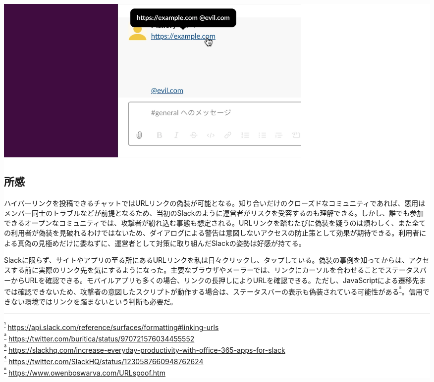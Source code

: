 <img src="/assets/2020/url_link_spoofing/link_popup.webp" width="600" height="310" decoding="async" alt="link_popup">

## 所感

ハイパーリンクを投稿できるチャットではURLリンクの偽装が可能となる。知り合いだけのクローズドなコミュニティであれば、悪用はメンバー同士のトラブルなどが前提となるため、当初のSlackのように運営者がリスクを受容するのも理解できる。しかし、誰でも参加できるオープンなコミュニティでは、攻撃者が紛れ込む事態も想定される。URLリンクを踏むたびに偽装を疑うのは煩わしく、また全ての利用者が偽装を見破れるわけではないため、ダイアログによる警告は意図しないアクセスの防止策として効果が期待できる。利用者による真偽の見極めだけに委ねずに、運営者として対策に取り組んだSlackの姿勢は好感が持てる。

Slackに限らず、サイトやアプリの至る所にあるURLリンクを私は日々クリックし、タップしている。偽装の事例を知ってからは、アクセスする前に実際のリンク先を気にするようになった。主要なブラウザやメーラーでは、リンクにカーソルを合わせることでステータスバーからURLを確認できる。モバイルアプリも多くの場合、リンクの長押しによりURLを確認できる。ただし、JavaScriptによる遷移先までは確認できないため、攻撃者の意図したスクリプトが動作する場合は、ステータスバーの表示も偽装されている可能性がある<sup id="f5">[⁵](#fn5)</sup>。信用できない環境ではリンクを踏まないという判断も必要だ。

---

<sup id="fn1">[¹](#f1)</sup> https://api.slack.com/reference/surfaces/formatting#linking-urls  
<sup id="fn2">[²](#f2)</sup> https://twitter.com/buritica/status/970721576034455552  
<sup id="fn3">[³](#f3)</sup> https://slackhq.com/increase-everyday-productivity-with-office-365-apps-for-slack  
<sup id="fn4">[⁴](#f4)</sup> https://twitter.com/SlackHQ/status/1230587660948762624  
<sup id="fn5">[⁵](#f5)</sup> <a href="https://www.owenboswarva.com/URLspoof.htm" onclick="this.href='https://evil.akaki.io'">https://www.owenboswarva.com/URLspoof.htm</a>
